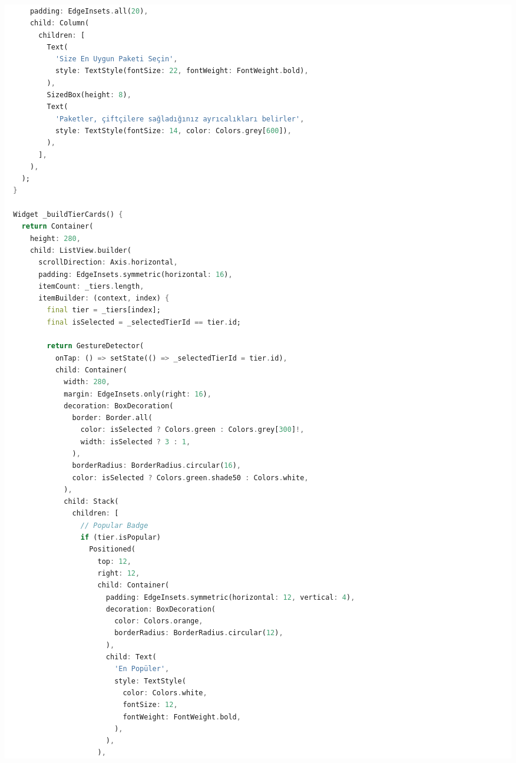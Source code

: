```dart
      padding: EdgeInsets.all(20),
      child: Column(
        children: [
          Text(
            'Size En Uygun Paketi Seçin',
            style: TextStyle(fontSize: 22, fontWeight: FontWeight.bold),
          ),
          SizedBox(height: 8),
          Text(
            'Paketler, çiftçilere sağladığınız ayrıcalıkları belirler',
            style: TextStyle(fontSize: 14, color: Colors.grey[600]),
          ),
        ],
      ),
    );
  }

  Widget _buildTierCards() {
    return Container(
      height: 280,
      child: ListView.builder(
        scrollDirection: Axis.horizontal,
        padding: EdgeInsets.symmetric(horizontal: 16),
        itemCount: _tiers.length,
        itemBuilder: (context, index) {
          final tier = _tiers[index];
          final isSelected = _selectedTierId == tier.id;

          return GestureDetector(
            onTap: () => setState(() => _selectedTierId = tier.id),
            child: Container(
              width: 280,
              margin: EdgeInsets.only(right: 16),
              decoration: BoxDecoration(
                border: Border.all(
                  color: isSelected ? Colors.green : Colors.grey[300]!,
                  width: isSelected ? 3 : 1,
                ),
                borderRadius: BorderRadius.circular(16),
                color: isSelected ? Colors.green.shade50 : Colors.white,
              ),
              child: Stack(
                children: [
                  // Popular Badge
                  if (tier.isPopular)
                    Positioned(
                      top: 12,
                      right: 12,
                      child: Container(
                        padding: EdgeInsets.symmetric(horizontal: 12, vertical: 4),
                        decoration: BoxDecoration(
                          color: Colors.orange,
                          borderRadius: BorderRadius.circular(12),
                        ),
                        child: Text(
                          'En Popüler',
                          style: TextStyle(
                            color: Colors.white,
                            fontSize: 12,
                            fontWeight: FontWeight.bold,
                          ),
                        ),
                      ),
```